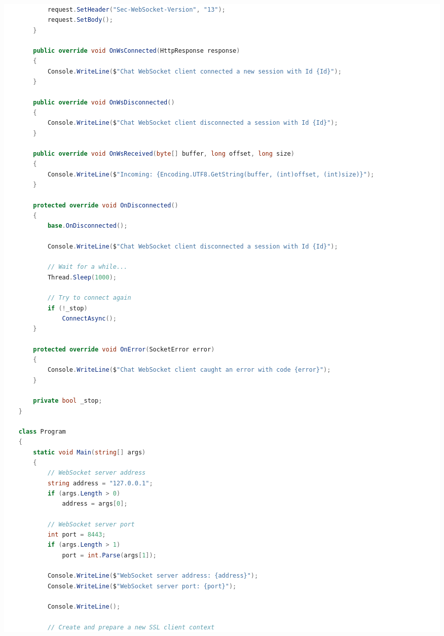 ```c#
            request.SetHeader("Sec-WebSocket-Version", "13");
            request.SetBody();
        }

        public override void OnWsConnected(HttpResponse response)
        {
            Console.WriteLine($"Chat WebSocket client connected a new session with Id {Id}");
        }

        public override void OnWsDisconnected()
        {
            Console.WriteLine($"Chat WebSocket client disconnected a session with Id {Id}");
        }

        public override void OnWsReceived(byte[] buffer, long offset, long size)
        {
            Console.WriteLine($"Incoming: {Encoding.UTF8.GetString(buffer, (int)offset, (int)size)}");
        }

        protected override void OnDisconnected()
        {
            base.OnDisconnected();

            Console.WriteLine($"Chat WebSocket client disconnected a session with Id {Id}");

            // Wait for a while...
            Thread.Sleep(1000);

            // Try to connect again
            if (!_stop)
                ConnectAsync();
        }

        protected override void OnError(SocketError error)
        {
            Console.WriteLine($"Chat WebSocket client caught an error with code {error}");
        }

        private bool _stop;
    }

    class Program
    {
        static void Main(string[] args)
        {
            // WebSocket server address
            string address = "127.0.0.1";
            if (args.Length > 0)
                address = args[0];

            // WebSocket server port
            int port = 8443;
            if (args.Length > 1)
                port = int.Parse(args[1]);

            Console.WriteLine($"WebSocket server address: {address}");
            Console.WriteLine($"WebSocket server port: {port}");

            Console.WriteLine();

            // Create and prepare a new SSL client context
```